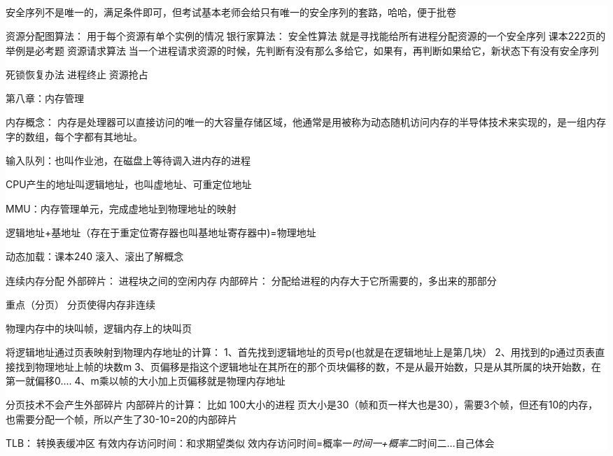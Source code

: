 安全序列不是唯一的，满足条件即可，但考试基本老师会给只有唯一的安全序列的套路，哈哈，便于批卷

资源分配图算法：
 用于每个资源有单个实例的情况
 银行家算法：
 安全性算法
 就是寻找能给所有进程分配资源的一个安全序列
 课本222页的举例是必考题
 资源请求算法
 当一个进程请求资源的时候，先判断有没有那么多给它，如果有，再判断如果给它，新状态下有没有安全序列

死锁恢复办法
 进程终止
 资源抢占

第八章：内存管理

内存概念：
 内存是处理器可以直接访问的唯一的大容量存储区域，他通常是用被称为动态随机访问内存的半导体技术来实现的，是一组内存字的数组，每个字都有其地址。

输入队列：也叫作业池，在磁盘上等待调入进内存的进程

CPU产生的地址叫逻辑地址，也叫虚地址、可重定位地址

MMU：内存管理单元，完成虚地址到物理地址的映射

逻辑地址+基地址（存在于重定位寄存器也叫基地址寄存器中)=物理地址

动态加载：课本240
 滚入、滚出了解概念

连续内存分配
 外部碎片：
 进程块之间的空闲内存
 内部碎片：
 分配给进程的内存大于它所需要的，多出来的那部分

重点（分页）
 分页使得内存非连续

物理内存中的块叫帧，逻辑内存上的块叫页

将逻辑地址通过页表映射到物理内存地址的计算：
 1、首先找到逻辑地址的页号p(也就是在逻辑地址上是第几块）
 2、用找到的p通过页表直接找到物理地址上帧的块数m
 3、页偏移是指这个逻辑地址在其所在的那个页块偏移的数，不是从最开始数，只是从其所属的块开始数，在第一就偏移0....
 4、m乘以帧的大小加上页偏移就是物理内存地址

分页技术不会产生外部碎片
 内部碎片的计算：
 比如  100大小的进程
 页大小是30（帧和页一样大也是30），需要3个帧，但还有10的内存，也需要分配一个帧，所以产生了30-10=20的内部碎片

TLB：
 转换表缓冲区
 有效内存访问时间：和求期望类似
 效内存访问时间=概率一*时间一+概率二*时间二...自己体会
